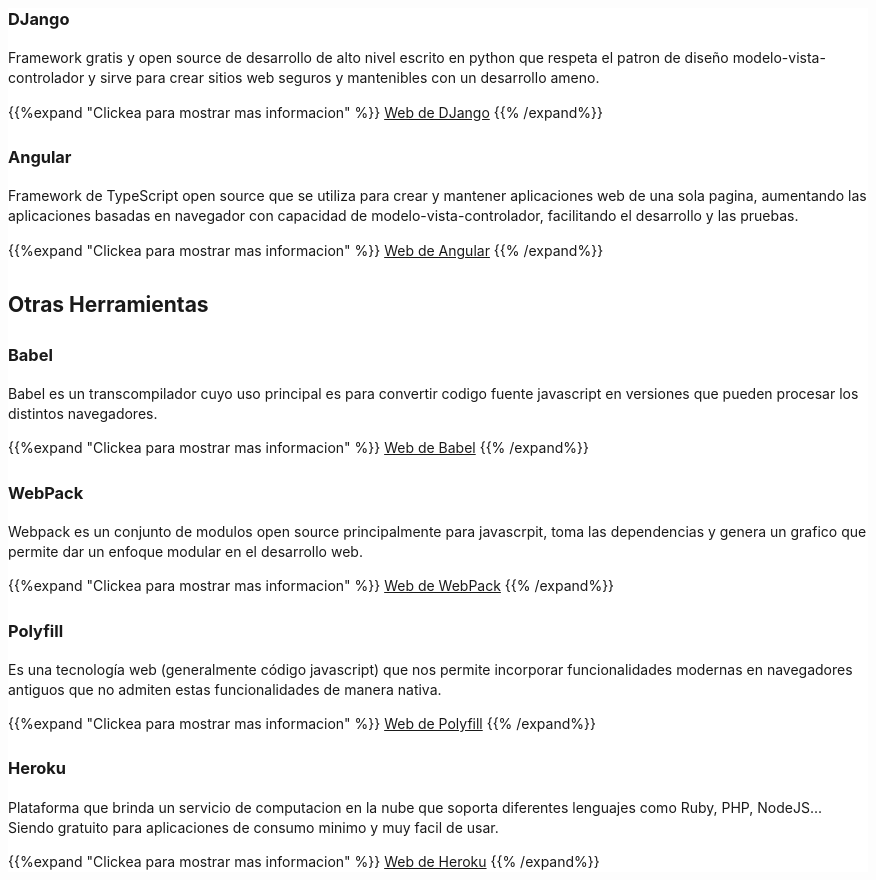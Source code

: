 ### DJango
Framework gratis y open source de desarrollo de alto nivel escrito en python que respeta el patron de diseño modelo-vista-controlador y sirve para crear sitios web seguros y mantenibles con un desarrollo ameno. 

{{%expand "Clickea para mostrar mas informacion" %}}
[Web de DJango](https://www.djangoproject.com/)
{{% /expand%}}

### Angular
Framework de TypeScript open source que se utiliza para crear y mantener aplicaciones web de una sola pagina, aumentando las aplicaciones basadas en navegador con capacidad de modelo-vista-controlador, facilitando el desarrollo y las pruebas.

{{%expand "Clickea para mostrar mas informacion" %}}
[Web de Angular](https://angular.io/)
{{% /expand%}}

## Otras Herramientas 

### Babel 
Babel es un transcompilador cuyo uso principal es para convertir codigo fuente javascript en versiones que pueden procesar los distintos navegadores. 

{{%expand "Clickea para mostrar mas informacion" %}}
[Web de Babel](https://babeljs.io/)
{{% /expand%}}

### WebPack
Webpack es un conjunto de modulos open source principalmente para javascrpit, toma las dependencias y genera un grafico que permite dar un enfoque modular en el desarrollo web.

{{%expand "Clickea para mostrar mas informacion" %}}
[Web de WebPack](https://webpack.js.org/)
{{% /expand%}}

### Polyfill
Es una tecnología web (generalmente código javascript) que nos permite incorporar funcionalidades modernas en navegadores antiguos que no admiten estas funcionalidades de manera nativa.

{{%expand "Clickea para mostrar mas informacion" %}}
[Web de Polyfill](https://polyfill.io/v3/)
{{% /expand%}}

### Heroku
Plataforma que brinda un servicio de computacion en la nube que soporta diferentes lenguajes como Ruby, PHP, NodeJS... Siendo gratuito para aplicaciones de consumo minimo y muy facil de usar.

{{%expand "Clickea para mostrar mas informacion" %}}
[Web de Heroku](https://www.heroku.com/)
{{% /expand%}}
